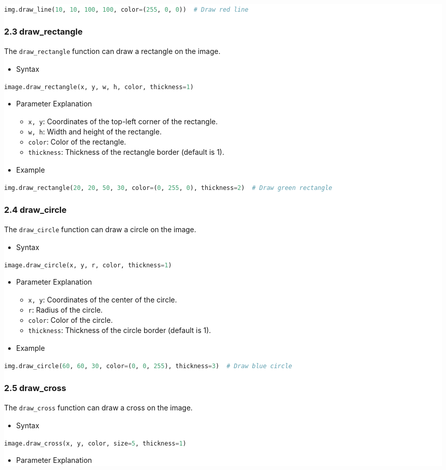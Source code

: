 ```python
img.draw_line(10, 10, 100, 100, color=(255, 0, 0))  # Draw red line
```

### 2.3 draw_rectangle

The `draw_rectangle` function can draw a rectangle on the image.

- Syntax

```python
image.draw_rectangle(x, y, w, h, color, thickness=1)
```

- Parameter Explanation

  - `x, y`: Coordinates of the top-left corner of the rectangle.
  - `w, h`: Width and height of the rectangle.
  - `color`: Color of the rectangle.
  - `thickness`: Thickness of the rectangle border (default is 1).

- Example

```python
img.draw_rectangle(20, 20, 50, 30, color=(0, 255, 0), thickness=2)  # Draw green rectangle
```

### 2.4 draw_circle

The `draw_circle` function can draw a circle on the image.

- Syntax

```python
image.draw_circle(x, y, r, color, thickness=1)
```

- Parameter Explanation

  - `x, y`: Coordinates of the center of the circle.
  - `r`: Radius of the circle.
  - `color`: Color of the circle.
  - `thickness`: Thickness of the circle border (default is 1).

- Example

```python
img.draw_circle(60, 60, 30, color=(0, 0, 255), thickness=3)  # Draw blue circle
```

### 2.5 draw_cross

The `draw_cross` function can draw a cross on the image.

- Syntax

```python
image.draw_cross(x, y, color, size=5, thickness=1)
```

- Parameter Explanation

